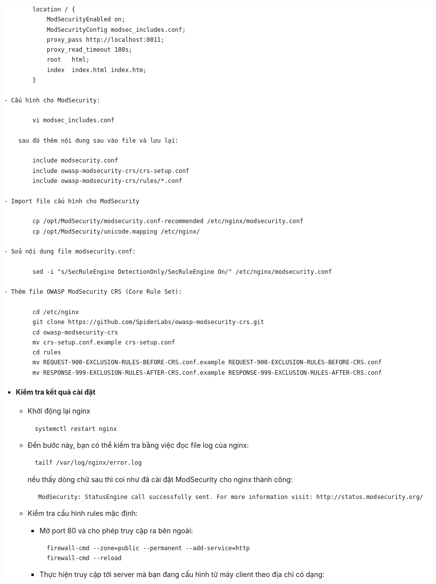			location / {
			    ModSecurityEnabled on;
			    ModSecurityConfig modsec_includes.conf;
			    proxy_pass http://localhost:8011;
			    proxy_read_timeout 180s;
			    root   html;
			    index  index.html index.htm;
			}

	- Cấu hình cho ModSecurity:

			vi modsec_includes.conf
			
		sau đó thêm nội dung sau vào file và lưu lại:

			include modsecurity.conf
			include owasp-modsecurity-crs/crs-setup.conf
			include owasp-modsecurity-crs/rules/*.conf

	- Import file cấu hình cho ModSecurity

			cp /opt/ModSecurity/modsecurity.conf-recommended /etc/nginx/modsecurity.conf
			cp /opt/ModSecurity/unicode.mapping /etc/nginx/

	- Sửa nội dung file modsecurity.conf:

			sed -i "s/SecRuleEngine DetectionOnly/SecRuleEngine On/" /etc/nginx/modsecurity.conf

	- Thêm file OWASP ModSecurity CRS (Core Rule Set):

			cd /etc/nginx
			git clone https://github.com/SpiderLabs/owasp-modsecurity-crs.git
			cd owasp-modsecurity-crs
			mv crs-setup.conf.example crs-setup.conf
			cd rules
			mv REQUEST-900-EXCLUSION-RULES-BEFORE-CRS.conf.example REQUEST-900-EXCLUSION-RULES-BEFORE-CRS.conf
			mv RESPONSE-999-EXCLUSION-RULES-AFTER-CRS.conf.example RESPONSE-999-EXCLUSION-RULES-AFTER-CRS.conf

- #### <a name="test">Kiểm tra kết quả cài đặt</a>

	+ Khởi động lại nginx

			systemctl restart nginx

	+ Đến bước này, bạn có thể kiếm tra bằng việc đọc file log của nginx:

			tailf /var/log/nginx/error.log

		nếu thấy dòng chữ sau thì coi như đã cài đặt ModSecurity cho nginx thành công:

			 ModSecurity: StatusEngine call successfully sent. For more information visit: http://status.modsecurity.org/
	
	+ Kiểm tra cấu hình rules mặc định:

		- Mở port 80 và cho phép truy cập ra bên ngoài:

				firewall-cmd --zone=public --permanent --add-service=http
				firewall-cmd --reload
	
		- Thực hiện truy cập tới server mà bạn đang cấu hình từ máy client theo địa chỉ có dạng:
